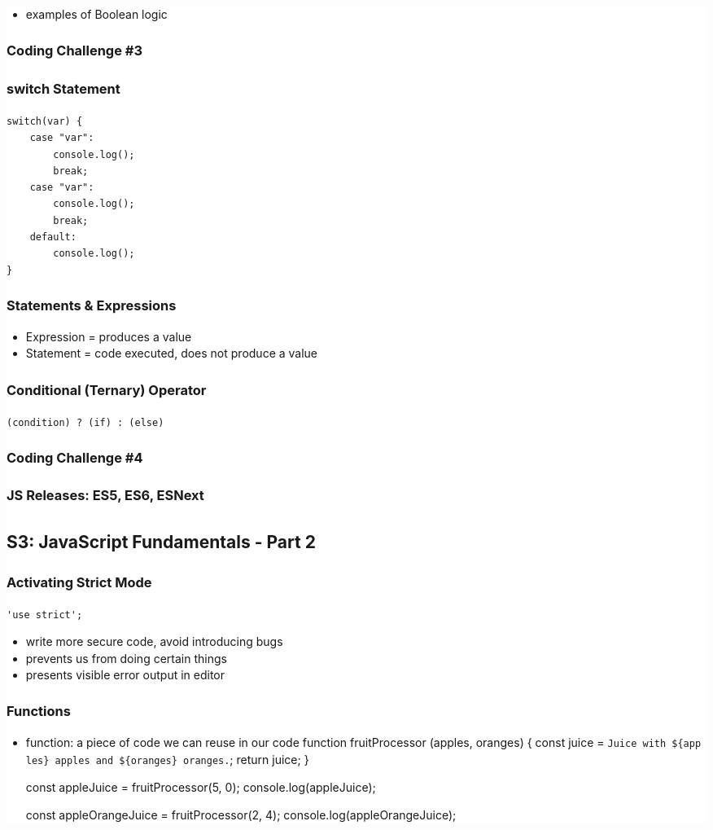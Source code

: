- examples of Boolean logic

### Coding Challenge #3

### switch Statement

    switch(var) {
        case "var":
            console.log();
            break;
        case "var":
            console.log();
            break;
        default:
            console.log();
    }

### Statements & Expressions

- Expression = produces a value
- Statement = code executed, does not produce a value

### Conditional (Ternary) Operator

`(condition) ? (if) : (else)`

### Coding Challenge #4

### JS Releases: ES5, ES6, ESNext

## S3: JavaScript Fundamentals - Part 2

### Activating Strict Mode

`'use strict';`

- write more secure code, avoid introducing bugs
- prevents us from doing certain things
- presents visible error output in editor

### Functions

- function: a piece of code we can reuse in our code
  function fruitProcessor (apples, oranges) {
  const juice = `Juice with ${apples} apples and ${oranges} oranges.`;
  return juice;
  }

  const appleJuice = fruitProcessor(5, 0);
  console.log(appleJuice);

  const appleOrangeJuice = fruitProcessor(2, 4);
  console.log(appleOrangeJuice);

